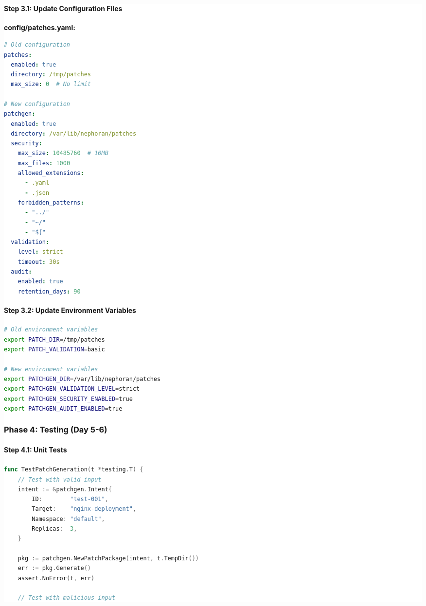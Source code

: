 #### Step 3.1: Update Configuration Files

**config/patches.yaml:**
```yaml
# Old configuration
patches:
  enabled: true
  directory: /tmp/patches
  max_size: 0  # No limit
  
# New configuration
patchgen:
  enabled: true
  directory: /var/lib/nephoran/patches
  security:
    max_size: 10485760  # 10MB
    max_files: 1000
    allowed_extensions:
      - .yaml
      - .json
    forbidden_patterns:
      - "../"
      - "~/"
      - "${"
  validation:
    level: strict
    timeout: 30s
  audit:
    enabled: true
    retention_days: 90
```

#### Step 3.2: Update Environment Variables

```bash
# Old environment variables
export PATCH_DIR=/tmp/patches
export PATCH_VALIDATION=basic

# New environment variables
export PATCHGEN_DIR=/var/lib/nephoran/patches
export PATCHGEN_VALIDATION_LEVEL=strict
export PATCHGEN_SECURITY_ENABLED=true
export PATCHGEN_AUDIT_ENABLED=true
```

### Phase 4: Testing (Day 5-6)

#### Step 4.1: Unit Tests

```go
func TestPatchGeneration(t *testing.T) {
    // Test with valid input
    intent := &patchgen.Intent{
        ID:        "test-001",
        Target:    "nginx-deployment",
        Namespace: "default",
        Replicas:  3,
    }
    
    pkg := patchgen.NewPatchPackage(intent, t.TempDir())
    err := pkg.Generate()
    assert.NoError(t, err)
    
    // Test with malicious input
```